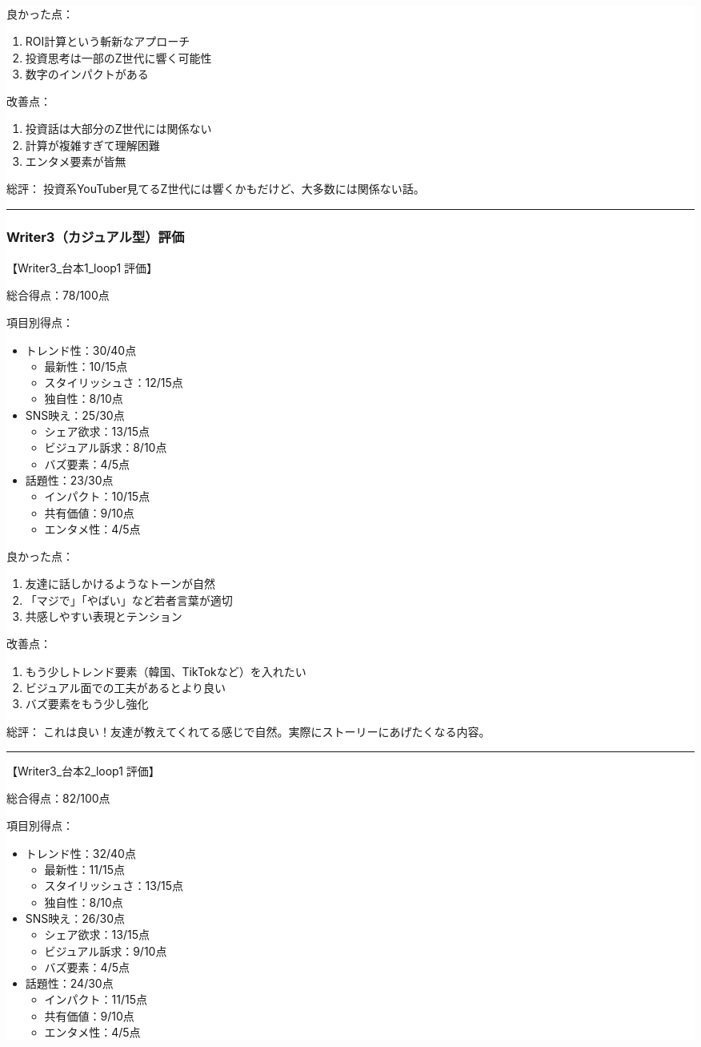 良かった点：
1. ROI計算という斬新なアプローチ
2. 投資思考は一部のZ世代に響く可能性
3. 数字のインパクトがある

改善点：
1. 投資話は大部分のZ世代には関係ない
2. 計算が複雑すぎて理解困難
3. エンタメ要素が皆無

総評：
投資系YouTuber見てるZ世代には響くかもだけど、大多数には関係ない話。

---

### Writer3（カジュアル型）評価

【Writer3_台本1_loop1 評価】

総合得点：78/100点

項目別得点：
- トレンド性：30/40点
  - 最新性：10/15点
  - スタイリッシュさ：12/15点
  - 独自性：8/10点
- SNS映え：25/30点
  - シェア欲求：13/15点
  - ビジュアル訴求：8/10点
  - バズ要素：4/5点
- 話題性：23/30点
  - インパクト：10/15点
  - 共有価値：9/10点
  - エンタメ性：4/5点

良かった点：
1. 友達に話しかけるようなトーンが自然
2. 「マジで」「やばい」など若者言葉が適切
3. 共感しやすい表現とテンション

改善点：
1. もう少しトレンド要素（韓国、TikTokなど）を入れたい
2. ビジュアル面での工夫があるとより良い
3. バズ要素をもう少し強化

総評：
これは良い！友達が教えてくれてる感じで自然。実際にストーリーにあげたくなる内容。

---

【Writer3_台本2_loop1 評価】

総合得点：82/100点

項目別得点：
- トレンド性：32/40点
  - 最新性：11/15点
  - スタイリッシュさ：13/15点
  - 独自性：8/10点
- SNS映え：26/30点
  - シェア欲求：13/15点
  - ビジュアル訴求：9/10点
  - バズ要素：4/5点
- 話題性：24/30点
  - インパクト：11/15点
  - 共有価値：9/10点
  - エンタメ性：4/5点
